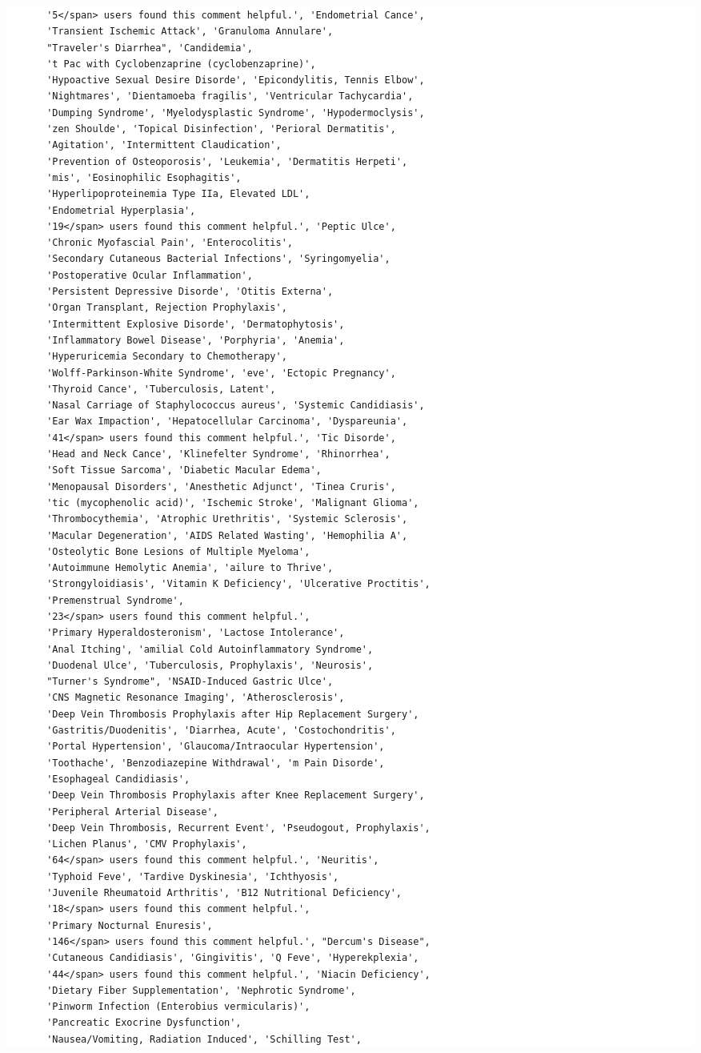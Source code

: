            '5</span> users found this comment helpful.', 'Endometrial Cance',
           'Transient Ischemic Attack', 'Granuloma Annulare',
           "Traveler's Diarrhea", 'Candidemia',
           't Pac with Cyclobenzaprine (cyclobenzaprine)',
           'Hypoactive Sexual Desire Disorde', 'Epicondylitis, Tennis Elbow',
           'Nightmares', 'Dientamoeba fragilis', 'Ventricular Tachycardia',
           'Dumping Syndrome', 'Myelodysplastic Syndrome', 'Hypodermoclysis',
           'zen Shoulde', 'Topical Disinfection', 'Perioral Dermatitis',
           'Agitation', 'Intermittent Claudication',
           'Prevention of Osteoporosis', 'Leukemia', 'Dermatitis Herpeti',
           'mis', 'Eosinophilic Esophagitis',
           'Hyperlipoproteinemia Type IIa, Elevated LDL',
           'Endometrial Hyperplasia',
           '19</span> users found this comment helpful.', 'Peptic Ulce',
           'Chronic Myofascial Pain', 'Enterocolitis',
           'Secondary Cutaneous Bacterial Infections', 'Syringomyelia',
           'Postoperative Ocular Inflammation',
           'Persistent Depressive Disorde', 'Otitis Externa',
           'Organ Transplant, Rejection Prophylaxis',
           'Intermittent Explosive Disorde', 'Dermatophytosis',
           'Inflammatory Bowel Disease', 'Porphyria', 'Anemia',
           'Hyperuricemia Secondary to Chemotherapy',
           'Wolff-Parkinson-White Syndrome', 'eve', 'Ectopic Pregnancy',
           'Thyroid Cance', 'Tuberculosis, Latent',
           'Nasal Carriage of Staphylococcus aureus', 'Systemic Candidiasis',
           'Ear Wax Impaction', 'Hepatocellular Carcinoma', 'Dyspareunia',
           '41</span> users found this comment helpful.', 'Tic Disorde',
           'Head and Neck Cance', 'Klinefelter Syndrome', 'Rhinorrhea',
           'Soft Tissue Sarcoma', 'Diabetic Macular Edema',
           'Menopausal Disorders', 'Anesthetic Adjunct', 'Tinea Cruris',
           'tic (mycophenolic acid)', 'Ischemic Stroke', 'Malignant Glioma',
           'Thrombocythemia', 'Atrophic Urethritis', 'Systemic Sclerosis',
           'Macular Degeneration', 'AIDS Related Wasting', 'Hemophilia A',
           'Osteolytic Bone Lesions of Multiple Myeloma',
           'Autoimmune Hemolytic Anemia', 'ailure to Thrive',
           'Strongyloidiasis', 'Vitamin K Deficiency', 'Ulcerative Proctitis',
           'Premenstrual Syndrome',
           '23</span> users found this comment helpful.',
           'Primary Hyperaldosteronism', 'Lactose Intolerance',
           'Anal Itching', 'amilial Cold Autoinflammatory Syndrome',
           'Duodenal Ulce', 'Tuberculosis, Prophylaxis', 'Neurosis',
           "Turner's Syndrome", 'NSAID-Induced Gastric Ulce',
           'CNS Magnetic Resonance Imaging', 'Atherosclerosis',
           'Deep Vein Thrombosis Prophylaxis after Hip Replacement Surgery',
           'Gastritis/Duodenitis', 'Diarrhea, Acute', 'Costochondritis',
           'Portal Hypertension', 'Glaucoma/Intraocular Hypertension',
           'Toothache', 'Benzodiazepine Withdrawal', 'm Pain Disorde',
           'Esophageal Candidiasis',
           'Deep Vein Thrombosis Prophylaxis after Knee Replacement Surgery',
           'Peripheral Arterial Disease',
           'Deep Vein Thrombosis, Recurrent Event', 'Pseudogout, Prophylaxis',
           'Lichen Planus', 'CMV Prophylaxis',
           '64</span> users found this comment helpful.', 'Neuritis',
           'Typhoid Feve', 'Tardive Dyskinesia', 'Ichthyosis',
           'Juvenile Rheumatoid Arthritis', 'B12 Nutritional Deficiency',
           '18</span> users found this comment helpful.',
           'Primary Nocturnal Enuresis',
           '146</span> users found this comment helpful.', "Dercum's Disease",
           'Cutaneous Candidiasis', 'Gingivitis', 'Q Feve', 'Hyperekplexia',
           '44</span> users found this comment helpful.', 'Niacin Deficiency',
           'Dietary Fiber Supplementation', 'Nephrotic Syndrome',
           'Pinworm Infection (Enterobius vermicularis)',
           'Pancreatic Exocrine Dysfunction',
           'Nausea/Vomiting, Radiation Induced', 'Schilling Test',